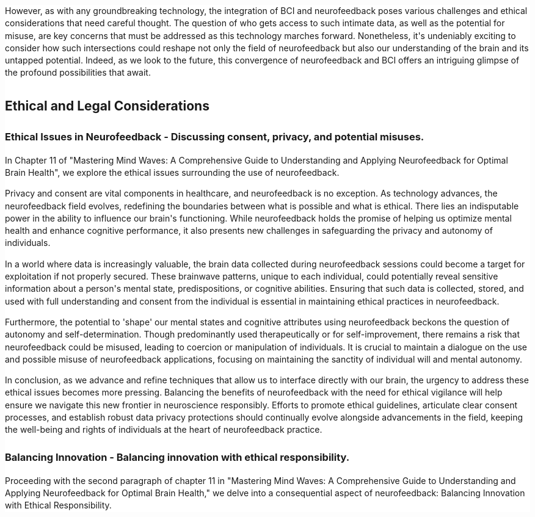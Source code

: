 However, as with any groundbreaking technology, the integration of BCI and neurofeedback poses various challenges and ethical considerations that need careful thought. The question of who gets access to such intimate data, as well as the potential for misuse, are key concerns that must be addressed as this technology marches forward. Nonetheless, it's undeniably exciting to consider how such intersections could reshape not only the field of neurofeedback but also our understanding of the brain and its untapped potential. Indeed, as we look to the future, this convergence of neurofeedback and BCI offers an intriguing glimpse of the profound possibilities that await.



## Ethical and Legal Considerations

### Ethical Issues in Neurofeedback - Discussing consent, privacy, and potential misuses.

In Chapter 11 of "Mastering Mind Waves: A Comprehensive Guide to Understanding and Applying Neurofeedback for Optimal Brain Health", we explore the ethical issues surrounding the use of neurofeedback. 

Privacy and consent are vital components in healthcare, and neurofeedback is no exception. As technology advances, the neurofeedback field evolves, redefining the boundaries between what is possible and what is ethical. There lies an indisputable power in the ability to influence our brain's functioning. While neurofeedback holds the promise of helping us optimize mental health and enhance cognitive performance, it also presents new challenges in safeguarding the privacy and autonomy of individuals.

In a world where data is increasingly valuable, the brain data collected during neurofeedback sessions could become a target for exploitation if not properly secured. These brainwave patterns, unique to each individual, could potentially reveal sensitive information about a person's mental state, predispositions, or cognitive abilities. Ensuring that such data is collected, stored, and used with full understanding and consent from the individual is essential in maintaining ethical practices in neurofeedback.

Furthermore, the potential to 'shape' our mental states and cognitive attributes using neurofeedback beckons the question of autonomy and self-determination. Though predominantly used therapeutically or for self-improvement, there remains a risk that neurofeedback could be misused, leading to coercion or manipulation of individuals. It is crucial to maintain a dialogue on the use and possible misuse of neurofeedback applications, focusing on maintaining the sanctity of individual will and mental autonomy.

In conclusion, as we advance and refine techniques that allow us to interface directly with our brain, the urgency to address these ethical issues becomes more pressing. Balancing the benefits of neurofeedback with the need for ethical vigilance will help ensure we navigate this new frontier in neuroscience responsibly. Efforts to promote ethical guidelines, articulate clear consent processes, and establish robust data privacy protections should continually evolve alongside advancements in the field, keeping the well-being and rights of individuals at the heart of neurofeedback practice.

### Balancing Innovation - Balancing innovation with ethical responsibility.

Proceeding with the second paragraph of chapter 11 in "Mastering Mind Waves: A Comprehensive Guide to Understanding and Applying Neurofeedback for Optimal Brain Health," we delve into a consequential aspect of neurofeedback: Balancing Innovation with Ethical Responsibility.
